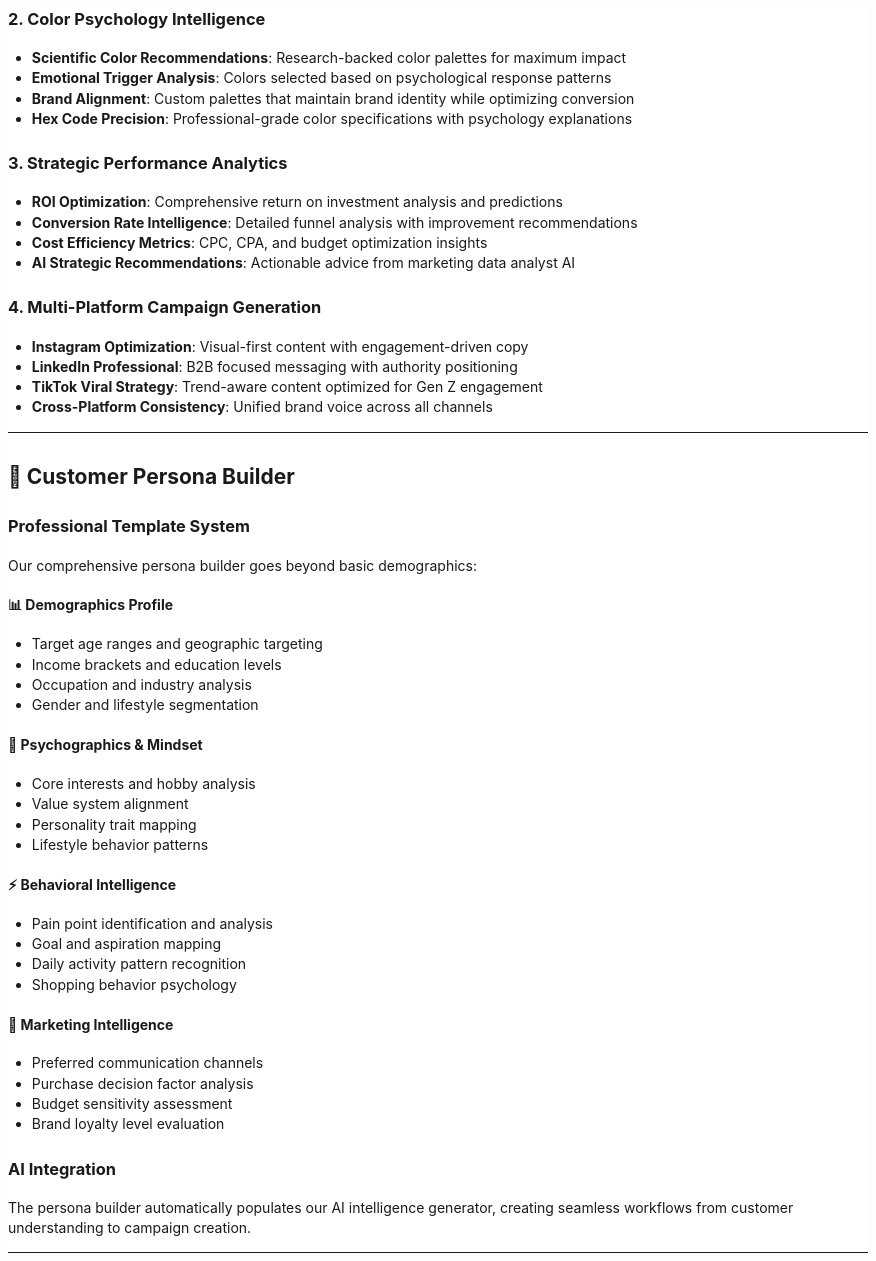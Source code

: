 ### **2. Color Psychology Intelligence**
- **Scientific Color Recommendations**: Research-backed color palettes for maximum impact
- **Emotional Trigger Analysis**: Colors selected based on psychological response patterns
- **Brand Alignment**: Custom palettes that maintain brand identity while optimizing conversion
- **Hex Code Precision**: Professional-grade color specifications with psychology explanations

### **3. Strategic Performance Analytics**
- **ROI Optimization**: Comprehensive return on investment analysis and predictions
- **Conversion Rate Intelligence**: Detailed funnel analysis with improvement recommendations
- **Cost Efficiency Metrics**: CPC, CPA, and budget optimization insights
- **AI Strategic Recommendations**: Actionable advice from marketing data analyst AI

### **4. Multi-Platform Campaign Generation**
- **Instagram Optimization**: Visual-first content with engagement-driven copy
- **LinkedIn Professional**: B2B focused messaging with authority positioning
- **TikTok Viral Strategy**: Trend-aware content optimized for Gen Z engagement
- **Cross-Platform Consistency**: Unified brand voice across all channels

---

## 🎨 **Customer Persona Builder**

### **Professional Template System**
Our comprehensive persona builder goes beyond basic demographics:

#### **📊 Demographics Profile**
- Target age ranges and geographic targeting
- Income brackets and education levels  
- Occupation and industry analysis
- Gender and lifestyle segmentation

#### **🧠 Psychographics & Mindset**
- Core interests and hobby analysis
- Value system alignment
- Personality trait mapping
- Lifestyle behavior patterns

#### **⚡ Behavioral Intelligence**
- Pain point identification and analysis
- Goal and aspiration mapping
- Daily activity pattern recognition
- Shopping behavior psychology

#### **🎯 Marketing Intelligence**
- Preferred communication channels
- Purchase decision factor analysis
- Budget sensitivity assessment
- Brand loyalty level evaluation

### **AI Integration**
The persona builder automatically populates our AI intelligence generator, creating seamless workflows from customer understanding to campaign creation.

---